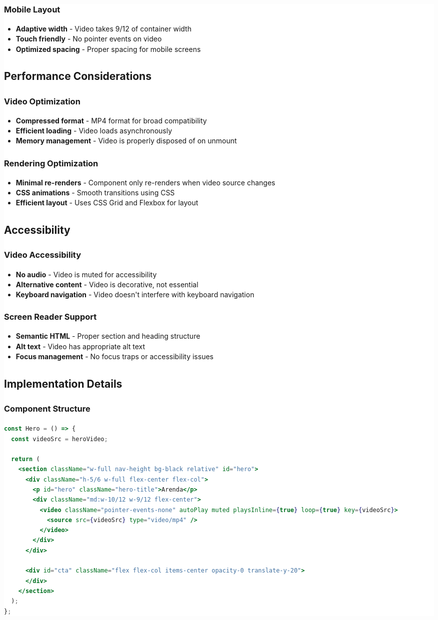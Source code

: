 ### Mobile Layout
- **Adaptive width** - Video takes 9/12 of container width
- **Touch friendly** - No pointer events on video
- **Optimized spacing** - Proper spacing for mobile screens

## Performance Considerations

### Video Optimization
- **Compressed format** - MP4 format for broad compatibility
- **Efficient loading** - Video loads asynchronously
- **Memory management** - Video is properly disposed of on unmount

### Rendering Optimization
- **Minimal re-renders** - Component only re-renders when video source changes
- **CSS animations** - Smooth transitions using CSS
- **Efficient layout** - Uses CSS Grid and Flexbox for layout

## Accessibility

### Video Accessibility
- **No audio** - Video is muted for accessibility
- **Alternative content** - Video is decorative, not essential
- **Keyboard navigation** - Video doesn't interfere with keyboard navigation

### Screen Reader Support
- **Semantic HTML** - Proper section and heading structure
- **Alt text** - Video has appropriate alt text
- **Focus management** - No focus traps or accessibility issues

## Implementation Details

### Component Structure
```jsx
const Hero = () => {
  const videoSrc = heroVideo;

  return (
    <section className="w-full nav-height bg-black relative" id="hero">
      <div className="h-5/6 w-full flex-center flex-col">
        <p id="hero" className="hero-title">Arenda</p>
        <div className="md:w-10/12 w-9/12 flex-center">
          <video className="pointer-events-none" autoPlay muted playsInline={true} loop={true} key={videoSrc}>
            <source src={videoSrc} type="video/mp4" />
          </video>
        </div>
      </div>

      <div id="cta" className="flex flex-col items-center opacity-0 translate-y-20">
      </div>
    </section>
  );
};
```
